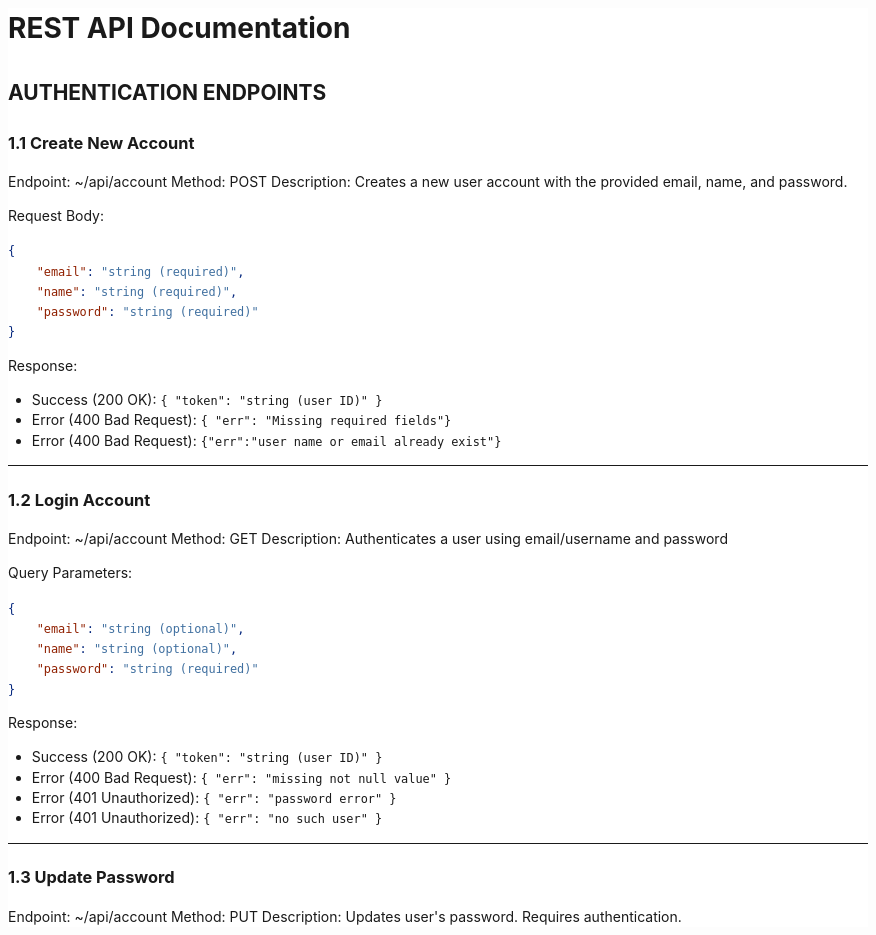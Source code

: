 REST API Documentation
==========================================================

## AUTHENTICATION ENDPOINTS

### 1.1 Create New Account
Endpoint: ~/api/account 
Method: POST
Description: Creates a new user account with the provided email, name, and password.

Request Body:
```json
{
    "email": "string (required)",
    "name": "string (required)",
    "password": "string (required)"
}
```

Response:

* Success (200 OK): `{ "token": "string (user ID)" }`
* Error (400 Bad Request): `{ "err": "Missing required fields"}`
* Error (400 Bad Request): `{"err":"user name or email already exist"}`



----------------------------------------------------------

### 1.2 Login Account
Endpoint: ~/api/account
Method: GET
Description: Authenticates a user using email/username and password

Query Parameters:
```json
{
    "email": "string (optional)",
    "name": "string (optional)",
    "password": "string (required)"
}
```

Response:

* Success (200 OK): `{ "token": "string (user ID)" }`
* Error (400 Bad Request): `{ "err": "missing not null value" }`
* Error (401 Unauthorized): `{ "err": "password error" }`
* Error (401 Unauthorized): `{ "err": "no such user" }`

----------------------------------------------------------

### 1.3 Update Password
Endpoint: ~/api/account
Method: PUT
Description: Updates user's password. Requires authentication.
